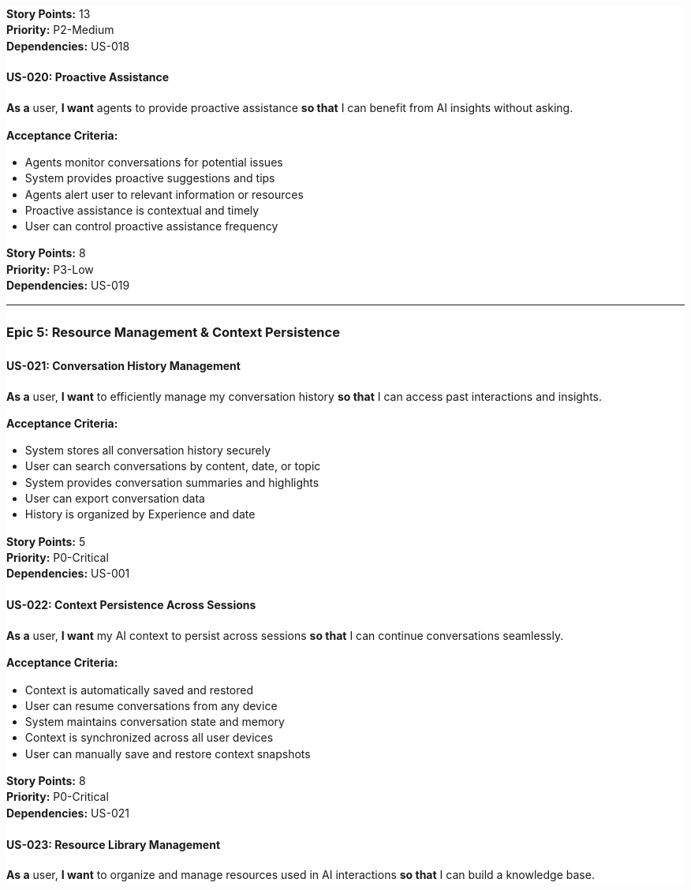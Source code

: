 **Story Points:** 13  
**Priority:** P2-Medium  
**Dependencies:** US-018

#### US-020: Proactive Assistance
**As a** user, **I want** agents to provide proactive assistance **so that** I can benefit from AI insights without asking.

**Acceptance Criteria:**
- Agents monitor conversations for potential issues
- System provides proactive suggestions and tips
- Agents alert user to relevant information or resources
- Proactive assistance is contextual and timely
- User can control proactive assistance frequency

**Story Points:** 8  
**Priority:** P3-Low  
**Dependencies:** US-019

---

### Epic 5: Resource Management & Context Persistence

#### US-021: Conversation History Management
**As a** user, **I want** to efficiently manage my conversation history **so that** I can access past interactions and insights.

**Acceptance Criteria:**
- System stores all conversation history securely
- User can search conversations by content, date, or topic
- System provides conversation summaries and highlights
- User can export conversation data
- History is organized by Experience and date

**Story Points:** 5  
**Priority:** P0-Critical  
**Dependencies:** US-001

#### US-022: Context Persistence Across Sessions
**As a** user, **I want** my AI context to persist across sessions **so that** I can continue conversations seamlessly.

**Acceptance Criteria:**
- Context is automatically saved and restored
- User can resume conversations from any device
- System maintains conversation state and memory
- Context is synchronized across all user devices
- User can manually save and restore context snapshots

**Story Points:** 8  
**Priority:** P0-Critical  
**Dependencies:** US-021

#### US-023: Resource Library Management
**As a** user, **I want** to organize and manage resources used in AI interactions **so that** I can build a knowledge base.
